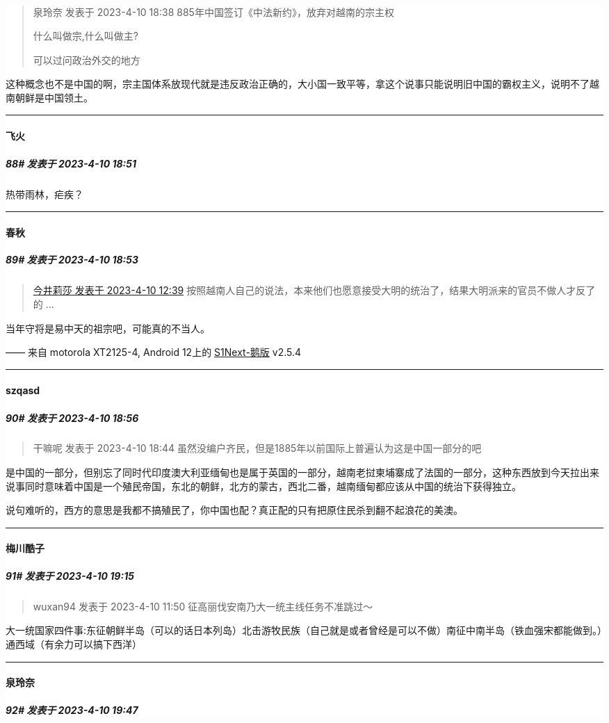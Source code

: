 <blockquote>泉玲奈 发表于 2023-4-10 18:38
885年中国签订《中法新约》，放弃对越南的宗主权

什么叫做宗,什么叫做主?

可以过问政治外交的地方
</blockquote>
这种概念也不是中国的啊，宗主国体系放现代就是违反政治正确的，大小国一致平等，拿这个说事只能说明旧中国的霸权主义，说明不了越南朝鲜是中国领土。

*****

####  飞火  
##### 88#       发表于 2023-4-10 18:51

热带雨林，疟疾？


*****

####  春秋  
##### 89#       发表于 2023-4-10 18:53

<blockquote><a href="httphttps://bbs.saraba1st.com/2b/forum.php?mod=redirect&amp;goto=findpost&amp;pid=60398661&amp;ptid=2128163" target="_blank">今井莉莎 发表于 2023-4-10 12:39</a>
按照越南人自己的说法，本来他们也愿意接受大明的统治了，结果大明派来的官员不做人才反了的 ...</blockquote>
当年守将是易中天的祖宗吧，可能真的不当人。

—— 来自 motorola XT2125-4, Android 12上的 [S1Next-鹅版](https://github.com/ykrank/S1-Next/releases) v2.5.4

*****

####  szqasd  
##### 90#       发表于 2023-4-10 18:56

<blockquote>干嘛呢 发表于 2023-4-10 18:44
虽然没编户齐民，但是1885年以前国际上普遍认为这是中国一部分的吧</blockquote>
是中国的一部分，但别忘了同时代印度澳大利亚缅甸也是属于英国的一部分，越南老挝柬埔寨成了法国的一部分，这种东西放到今天拉出来说事同时意味着中国是一个殖民帝国，东北的朝鲜，北方的蒙古，西北二番，越南缅甸都应该从中国的统治下获得独立。

说句难听的，西方的意思是我都不搞殖民了，你中国也配？真正配的只有把原住民杀到翻不起浪花的美澳。


*****

####  梅川酷子  
##### 91#       发表于 2023-4-10 19:15

<blockquote>wuxan94 发表于 2023-4-10 11:50
征高丽伐安南乃大一统主线任务不准跳过～</blockquote>
大一统国家四件事:东征朝鲜半岛（可以的话日本列岛）北击游牧民族（自己就是或者曾经是可以不做）南征中南半岛（铁血强宋都能做到。）通西域（有余力可以搞下西洋）


*****

####  泉玲奈  
##### 92#       发表于 2023-4-10 19:47
